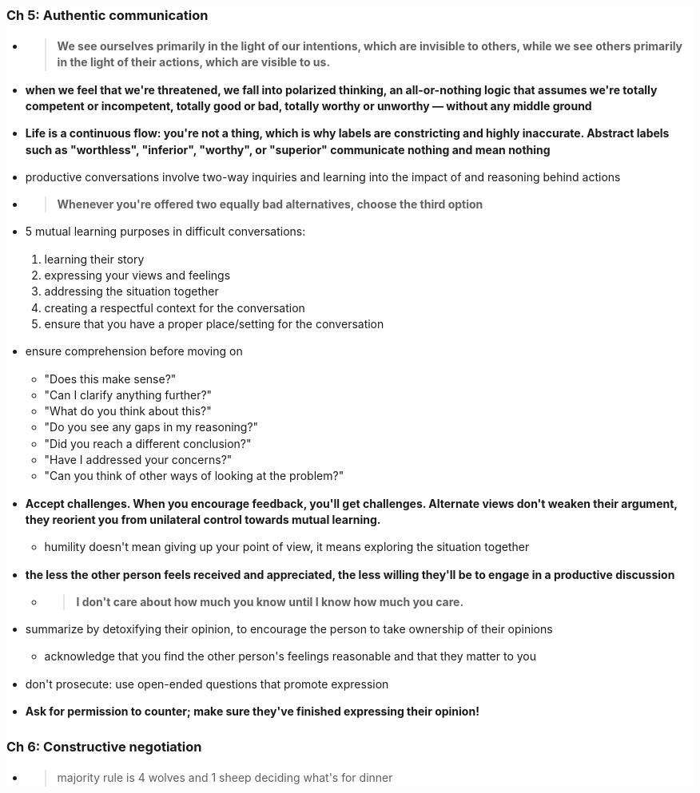 ### Ch 5: Authentic communication

* > **We see ourselves primarily in the light of our intentions, which are invisible to others, while we see others primarily in the light of their actions, which are visible to us.**

* **when we feel that we're threatened, we fall into polarized thinking, an all-or-nothing logic that assumes we're totally competent or incompetent, totally good or bad, totally worthy or unworthy — without any middle ground**

* **Life is a continuous flow: you're not a thing, which is why labels are constricting and highly inaccurate. Abstract labels such as "worthless", "inferior", "worthy", or "superior" communicate nothing and mean nothing**

* productive conversations involve two-way inquiries and learning into the impact of and reasoning behind actions

* > **Whenever you're offered two equally bad alternatives, choose the third option**

* 5 mutual learning purposes in difficult conversations:

  1. learning their story
  2. expressing your views and feelings
  3. addressing the situation together
  4. creating a respectful context for the conversation
  5. ensure that you have a proper place/setting for the conversation

* ensure comprehension before moving on

  * "Does this make sense?"
  * "Can I clarify anything further?"
  * "What do you think about this?"
  * "Do you see any gaps in my reasoning?"
  * "Did you reach a different conclusion?"
  * "Have I addressed your concerns?"
  * "Can you think of other ways of looking at the problem?"

* **Accept challenges. When you encourage feedback, you'll get challenges. Alternate views don't weaken their argument, they reorient you from unilateral control towards mutual learning.**

  * humility doesn't mean giving up your point of view, it means exploring the situation together

* **the less the other person feels received and appreciated, the less willing they'll be to engage in a productive discussion**

  * > **I don't care about how much you know until I know how much you care.**

* summarize by detoxifying their opinion, to encourage the person to take ownership of their opinions

  * acknowledge that you find the other person's feelings reasonable and that they matter to you

* don't prosecute: use open-ended questions that promote expression

* **Ask for permission to counter; make sure they've finished expressing their opinion!**

### Ch 6: Constructive negotiation

* > majority rule is 4 wolves and 1 sheep deciding what's for dinner
